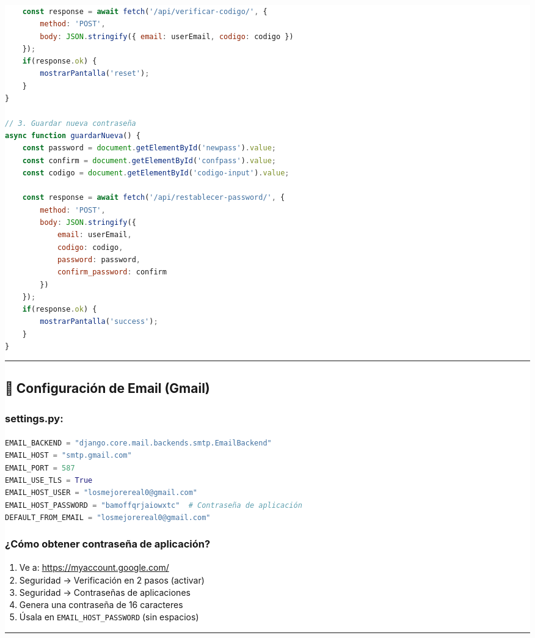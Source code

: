 ```javascript
    const response = await fetch('/api/verificar-codigo/', {
        method: 'POST',
        body: JSON.stringify({ email: userEmail, codigo: codigo })
    });
    if(response.ok) {
        mostrarPantalla('reset');
    }
}

// 3. Guardar nueva contraseña
async function guardarNueva() {
    const password = document.getElementById('newpass').value;
    const confirm = document.getElementById('confpass').value;
    const codigo = document.getElementById('codigo-input').value;
    
    const response = await fetch('/api/restablecer-password/', {
        method: 'POST',
        body: JSON.stringify({ 
            email: userEmail, 
            codigo: codigo,
            password: password,
            confirm_password: confirm 
        })
    });
    if(response.ok) {
        mostrarPantalla('success');
    }
}
```

---

## 📧 Configuración de Email (Gmail)

### **settings.py:**
```python
EMAIL_BACKEND = "django.core.mail.backends.smtp.EmailBackend"
EMAIL_HOST = "smtp.gmail.com"
EMAIL_PORT = 587
EMAIL_USE_TLS = True
EMAIL_HOST_USER = "losmejorereal0@gmail.com"
EMAIL_HOST_PASSWORD = "bamoffqrjaiowxtc"  # Contraseña de aplicación
DEFAULT_FROM_EMAIL = "losmejorereal0@gmail.com"
```

### **¿Cómo obtener contraseña de aplicación?**
1. Ve a: https://myaccount.google.com/
2. Seguridad → Verificación en 2 pasos (activar)
3. Seguridad → Contraseñas de aplicaciones
4. Genera una contraseña de 16 caracteres
5. Úsala en `EMAIL_HOST_PASSWORD` (sin espacios)

---
